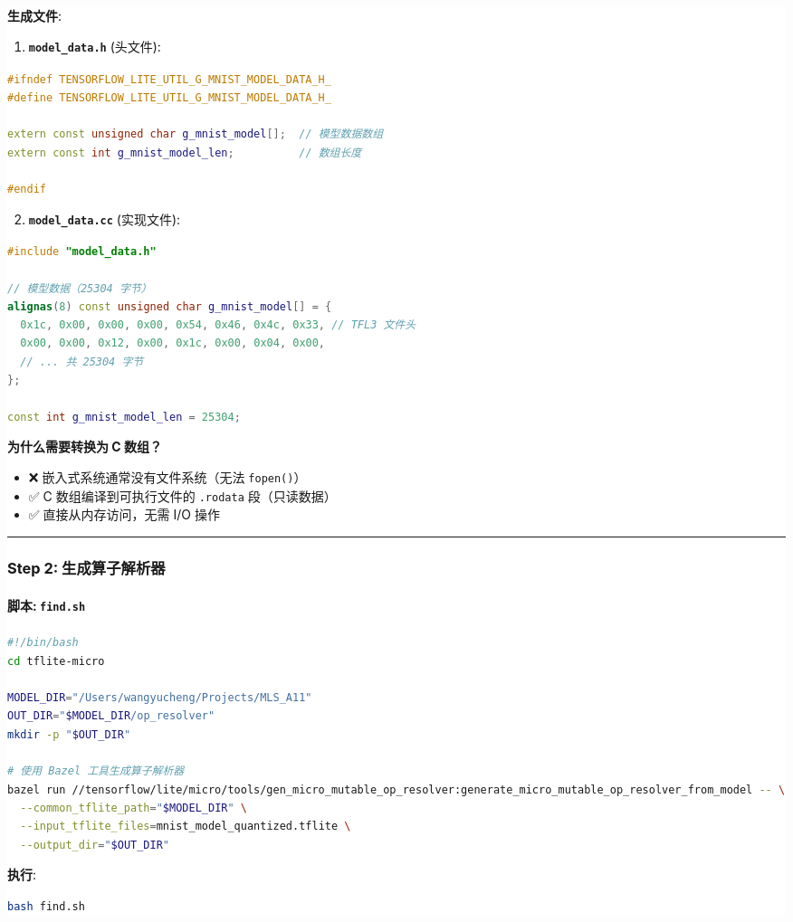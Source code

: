 **生成文件**:

1. **`model_data.h`** (头文件):
```cpp
#ifndef TENSORFLOW_LITE_UTIL_G_MNIST_MODEL_DATA_H_
#define TENSORFLOW_LITE_UTIL_G_MNIST_MODEL_DATA_H_

extern const unsigned char g_mnist_model[];  // 模型数据数组
extern const int g_mnist_model_len;          // 数组长度

#endif
```

2. **`model_data.cc`** (实现文件):
```cpp
#include "model_data.h"

// 模型数据（25304 字节）
alignas(8) const unsigned char g_mnist_model[] = {
  0x1c, 0x00, 0x00, 0x00, 0x54, 0x46, 0x4c, 0x33, // TFL3 文件头
  0x00, 0x00, 0x12, 0x00, 0x1c, 0x00, 0x04, 0x00,
  // ... 共 25304 字节
};

const int g_mnist_model_len = 25304;
```

**为什么需要转换为 C 数组？**
- ❌ 嵌入式系统通常没有文件系统（无法 `fopen()`）
- ✅ C 数组编译到可执行文件的 `.rodata` 段（只读数据）
- ✅ 直接从内存访问，无需 I/O 操作

---

### Step 2: 生成算子解析器

#### 脚本: `find.sh`

```bash
#!/bin/bash
cd tflite-micro

MODEL_DIR="/Users/wangyucheng/Projects/MLS_A11"
OUT_DIR="$MODEL_DIR/op_resolver"
mkdir -p "$OUT_DIR"

# 使用 Bazel 工具生成算子解析器
bazel run //tensorflow/lite/micro/tools/gen_micro_mutable_op_resolver:generate_micro_mutable_op_resolver_from_model -- \
  --common_tflite_path="$MODEL_DIR" \
  --input_tflite_files=mnist_model_quantized.tflite \
  --output_dir="$OUT_DIR"
```

**执行**:
```bash
bash find.sh
```
